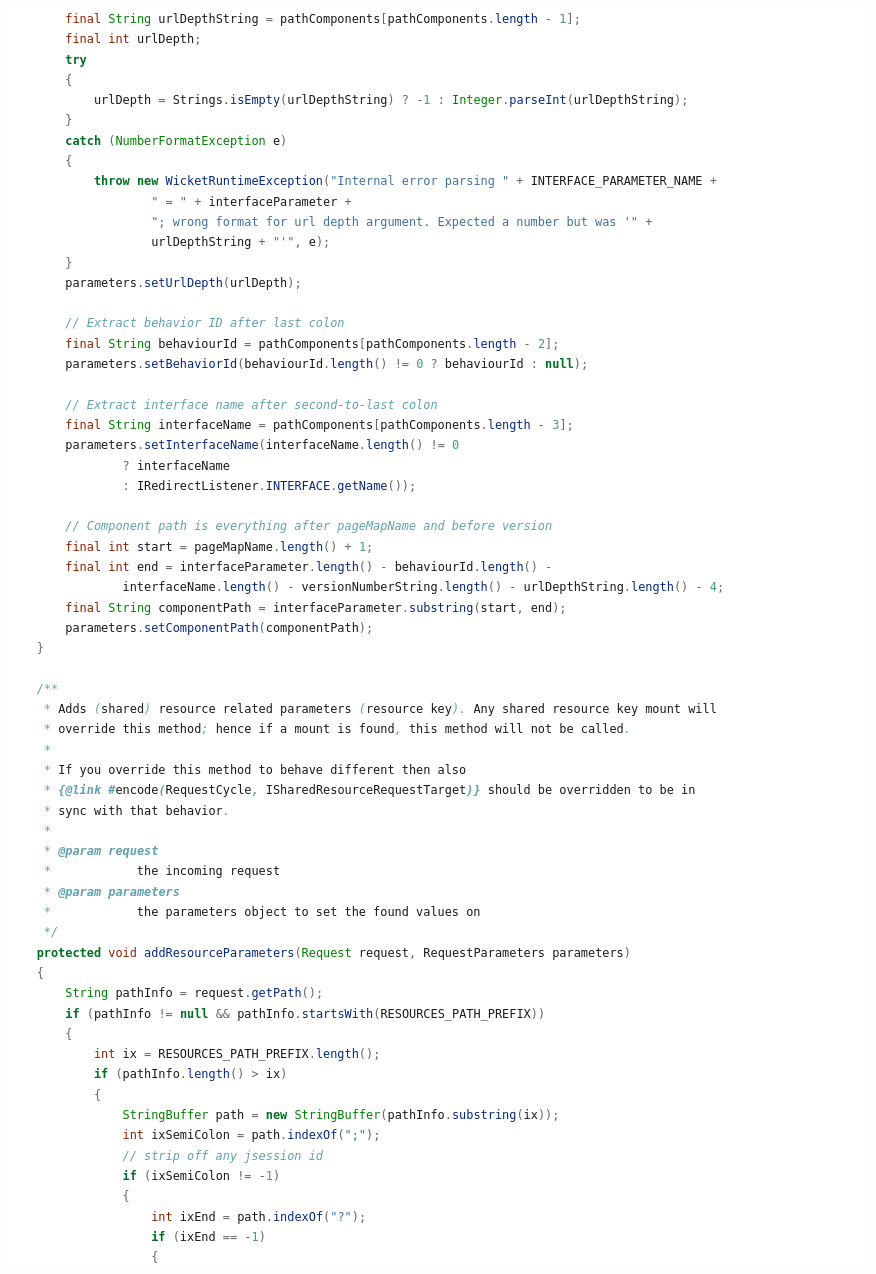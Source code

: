 ```java
		final String urlDepthString = pathComponents[pathComponents.length - 1];
		final int urlDepth;
		try
		{
			urlDepth = Strings.isEmpty(urlDepthString) ? -1 : Integer.parseInt(urlDepthString);
		}
		catch (NumberFormatException e)
		{
			throw new WicketRuntimeException("Internal error parsing " + INTERFACE_PARAMETER_NAME +
					" = " + interfaceParameter +
					"; wrong format for url depth argument. Expected a number but was '" +
					urlDepthString + "'", e);
		}
		parameters.setUrlDepth(urlDepth);

		// Extract behavior ID after last colon
		final String behaviourId = pathComponents[pathComponents.length - 2];
		parameters.setBehaviorId(behaviourId.length() != 0 ? behaviourId : null);

		// Extract interface name after second-to-last colon
		final String interfaceName = pathComponents[pathComponents.length - 3];
		parameters.setInterfaceName(interfaceName.length() != 0
				? interfaceName
				: IRedirectListener.INTERFACE.getName());

		// Component path is everything after pageMapName and before version
		final int start = pageMapName.length() + 1;
		final int end = interfaceParameter.length() - behaviourId.length() -
				interfaceName.length() - versionNumberString.length() - urlDepthString.length() - 4;
		final String componentPath = interfaceParameter.substring(start, end);
		parameters.setComponentPath(componentPath);
	}

	/**
	 * Adds (shared) resource related parameters (resource key). Any shared resource key mount will
	 * override this method; hence if a mount is found, this method will not be called.
	 * 
	 * If you override this method to behave different then also
	 * {@link #encode(RequestCycle, ISharedResourceRequestTarget)} should be overridden to be in
	 * sync with that behavior.
	 * 
	 * @param request
	 *            the incoming request
	 * @param parameters
	 *            the parameters object to set the found values on
	 */
	protected void addResourceParameters(Request request, RequestParameters parameters)
	{
		String pathInfo = request.getPath();
		if (pathInfo != null && pathInfo.startsWith(RESOURCES_PATH_PREFIX))
		{
			int ix = RESOURCES_PATH_PREFIX.length();
			if (pathInfo.length() > ix)
			{
				StringBuffer path = new StringBuffer(pathInfo.substring(ix));
				int ixSemiColon = path.indexOf(";");
				// strip off any jsession id
				if (ixSemiColon != -1)
				{
					int ixEnd = path.indexOf("?");
					if (ixEnd == -1)
					{
```